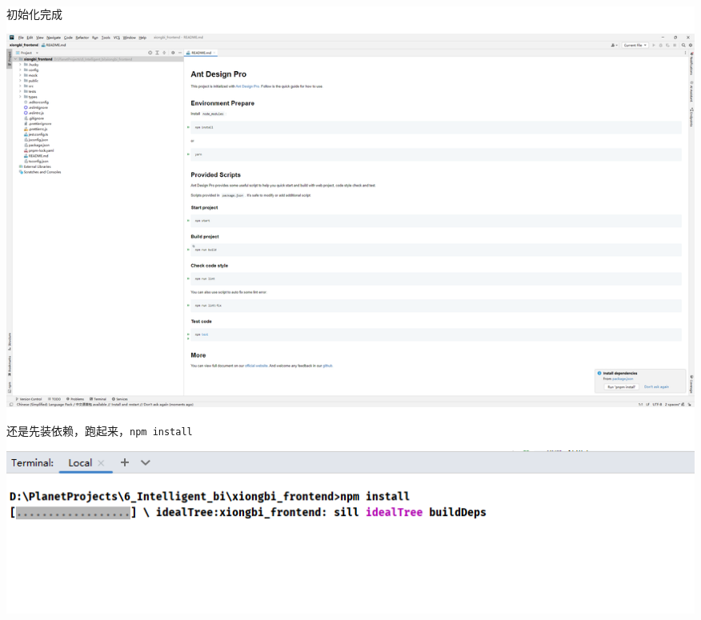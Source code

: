
初始化完成



![image-20240708150005370](./assets/image-20240708150005370.png)



还是先装依赖，跑起来，`npm install`



![image-20240708150156646](./assets/image-20240708150156646.png)


